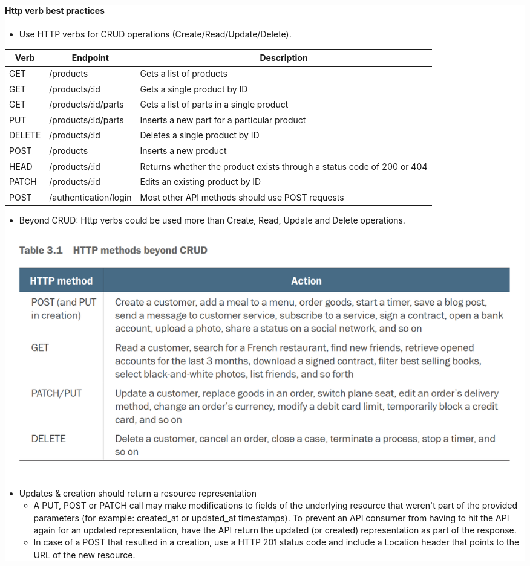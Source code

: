 #### Http verb best practices
* Use HTTP verbs for CRUD operations (Create/Read/Update/Delete).

| Verb   | Endpoint              | Description                                                            | 
|--------|-----------------------|------------------------------------------------------------------------| 
| GET    | /products             | Gets a list of products                                                | 
| GET    | /products/:id         | Gets a single product by ID                                            | 
| GET    | /products/:id/parts   | Gets a list of parts in a single product                               | 
| PUT    | /products/:id/parts   | Inserts a new part for a particular product                            | 
| DELETE | /products/:id         | Deletes a single product by ID                                         | 
| POST   | /products             | Inserts a new product                                                  | 
| HEAD   | /products/:id         | Returns whether the product exists through a status code of 200 or 404 | 
| PATCH  | /products/:id         | Edits an existing product by ID                                        | 
| POST   | /authentication/login | Most other API methods should use POST requests                        | 

* Beyond CRUD: Http verbs could be used more than Create, Read, Update and Delete operations. 

![](./images/aqpi_design_beyondCrud.png)

* Updates & creation should return a resource representation
	+ A PUT, POST or PATCH call may make modifications to fields of the underlying resource that weren't part of the provided parameters (for example: created_at or updated_at timestamps). To prevent an API consumer from having to hit the API again for an updated representation, have the API return the updated (or created) representation as part of the response.
	+ In case of a POST that resulted in a creation, use a HTTP 201 status code and include a Location header that points to the URL of the new resource.
